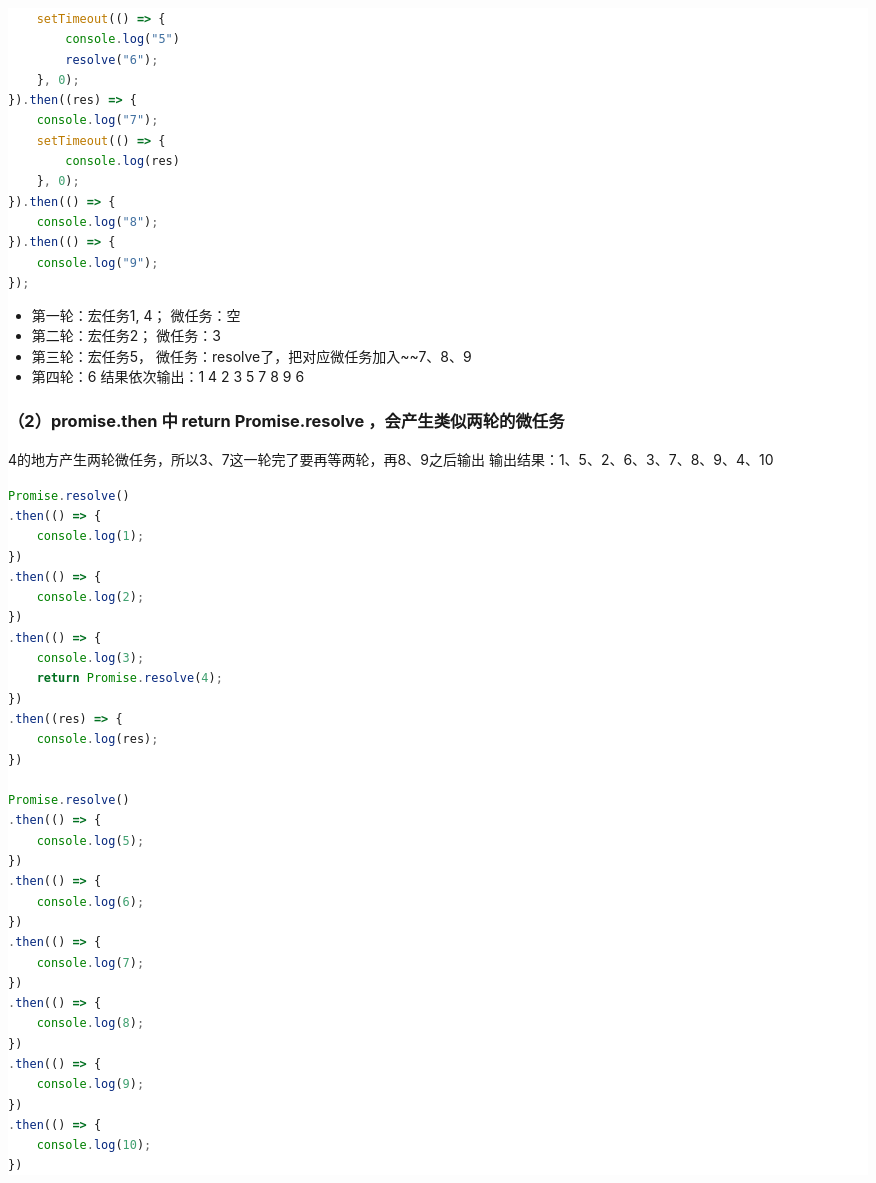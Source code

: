 ```js
    setTimeout(() => {
        console.log("5")
        resolve("6");
    }, 0);
}).then((res) => {
    console.log("7");
    setTimeout(() => {
        console.log(res)
    }, 0);
}).then(() => {
    console.log("8");
}).then(() => {
    console.log("9");
});
```

- 第一轮：宏任务1, 4；   微任务：空
- 第二轮：宏任务2；      微任务：3
- 第三轮：宏任务5，      微任务：resolve了，把对应微任务加入~~7、8、9
- 第四轮：6
结果依次输出：1 4 2 3 5 7 8 9 6

### （2）promise.then 中 return Promise.resolve ，会产生类似两轮的微任务
4的地方产生两轮微任务，所以3、7这一轮完了要再等两轮，再8、9之后输出
输出结果：1、5、2、6、3、7、8、9、4、10
```js
Promise.resolve()
.then(() => {
    console.log(1);
})
.then(() => {
    console.log(2);
})
.then(() => {
    console.log(3);
    return Promise.resolve(4);
})
.then((res) => {
    console.log(res);
})

Promise.resolve()
.then(() => {
    console.log(5);
})
.then(() => {
    console.log(6);
})
.then(() => {
    console.log(7);
})
.then(() => {
    console.log(8);
})
.then(() => {
    console.log(9);
})
.then(() => {
    console.log(10);
})
```
